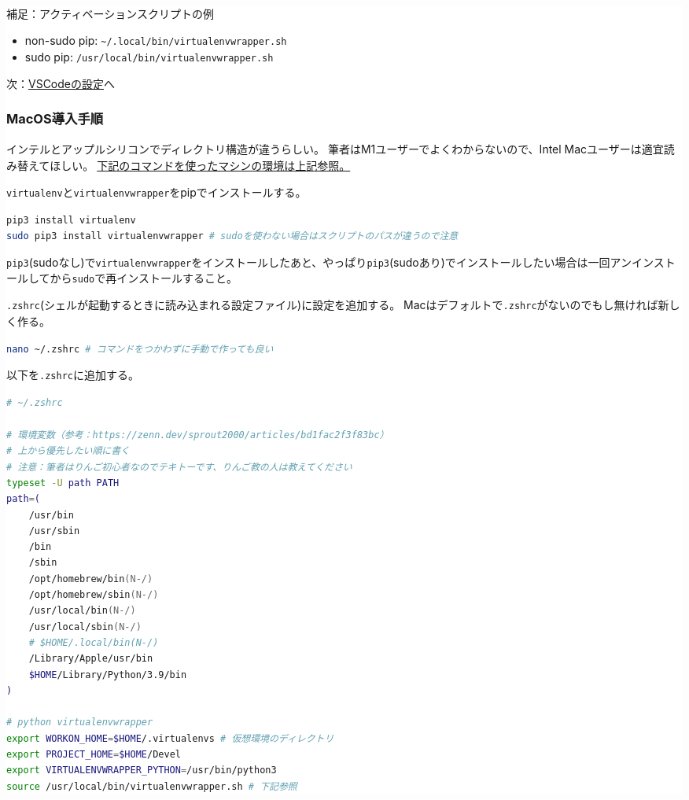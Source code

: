 補足：アクティベーションスクリプトの例

- non-sudo pip: `~/.local/bin/virtualenvwrapper.sh`
- sudo pip: `/usr/local/bin/virtualenvwrapper.sh`

次：[VSCodeの設定](#vscodeで設定)へ

### MacOS導入手順

インテルとアップルシリコンでディレクトリ構造が違うらしい。
筆者はM1ユーザーでよくわからないので、Intel Macユーザーは適宜読み替えてほしい。
[下記のコマンドを使ったマシンの環境は上記参照。](#環境)

`virtualenv`と`virtualenvwrapper`をpipでインストールする。

```zsh
pip3 install virtualenv
sudo pip3 install virtualenvwrapper # sudoを使わない場合はスクリプトのパスが違うので注意
```

`pip3`(sudoなし)で`virtualenvwrapper`をインストールしたあと、やっぱり`pip3`(sudoあり)でインストールしたい場合は一回アンインストールしてから`sudo`で再インストールすること。

`.zshrc`(シェルが起動するときに読み込まれる設定ファイル)に設定を追加する。
Macはデフォルトで`.zshrc`がないのでもし無ければ新しく作る。

```zsh
nano ~/.zshrc # コマンドをつかわずに手動で作っても良い
```

以下を`.zshrc`に追加する。

```zsh
# ~/.zshrc

# 環境変数（参考：https://zenn.dev/sprout2000/articles/bd1fac2f3f83bc）
# 上から優先したい順に書く
# 注意：筆者はりんご初心者なのでテキトーです、りんご教の人は教えてください
typeset -U path PATH
path=(
	/usr/bin
	/usr/sbin
	/bin
	/sbin
	/opt/homebrew/bin(N-/)
	/opt/homebrew/sbin(N-/)
	/usr/local/bin(N-/)
	/usr/local/sbin(N-/)
	# $HOME/.local/bin(N-/)
	/Library/Apple/usr/bin
	$HOME/Library/Python/3.9/bin
)

# python virtualenvwrapper
export WORKON_HOME=$HOME/.virtualenvs # 仮想環境のディレクトリ
export PROJECT_HOME=$HOME/Devel
export VIRTUALENVWRAPPER_PYTHON=/usr/bin/python3
source /usr/local/bin/virtualenvwrapper.sh # 下記参照
```
